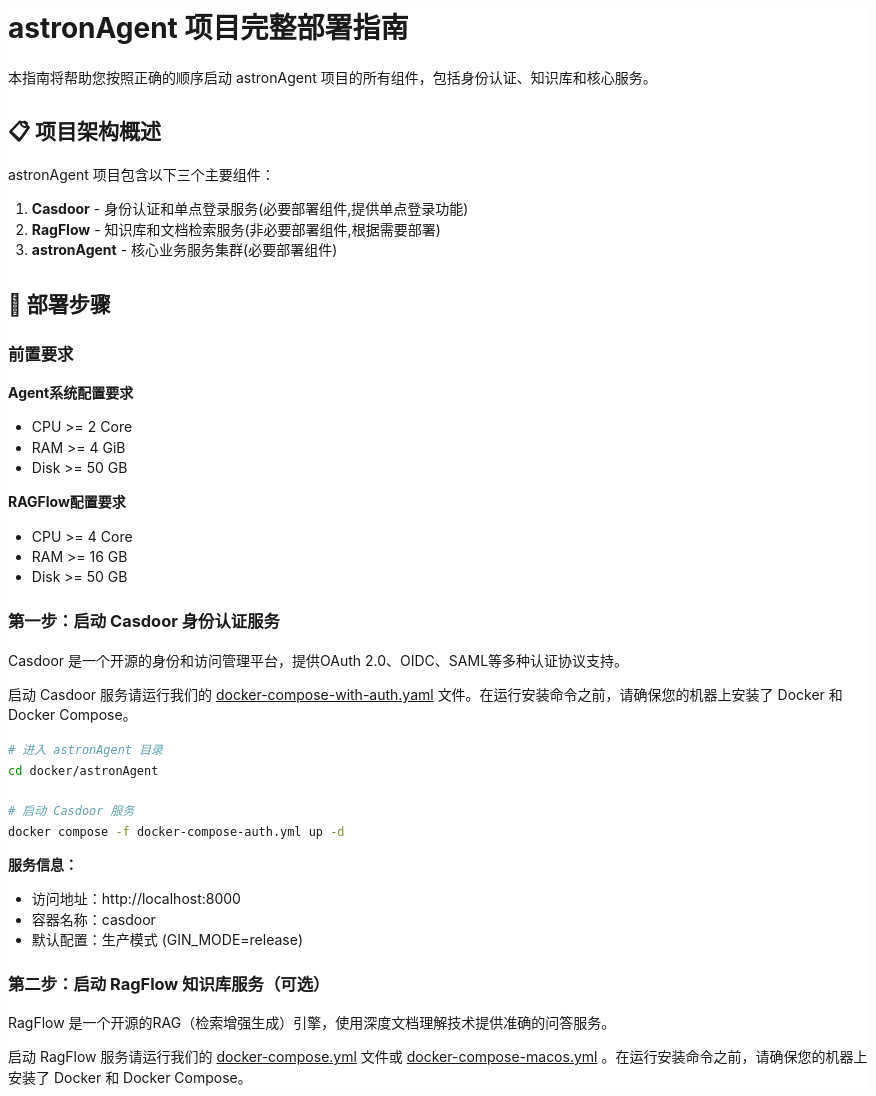 # astronAgent 项目完整部署指南

本指南将帮助您按照正确的顺序启动 astronAgent 项目的所有组件，包括身份认证、知识库和核心服务。

## 📋 项目架构概述

astronAgent 项目包含以下三个主要组件：

1. **Casdoor** - 身份认证和单点登录服务(必要部署组件,提供单点登录功能)
2. **RagFlow** - 知识库和文档检索服务(非必要部署组件,根据需要部署)
3. **astronAgent** - 核心业务服务集群(必要部署组件)

## 🚀 部署步骤

### 前置要求

**Agent系统配置要求**
- CPU >= 2 Core
- RAM >= 4 GiB
- Disk >= 50 GB

**RAGFlow配置要求**
- CPU >= 4 Core
- RAM >= 16 GB
- Disk >= 50 GB

### 第一步：启动 Casdoor 身份认证服务

Casdoor 是一个开源的身份和访问管理平台，提供OAuth 2.0、OIDC、SAML等多种认证协议支持。

启动 Casdoor 服务请运行我们的 [docker-compose-with-auth.yaml](/docker/astronAgent/docker-compose-with-auth.yaml) 文件。在运行安装命令之前，请确保您的机器上安装了 Docker 和 Docker Compose。

```bash
# 进入 astronAgent 目录
cd docker/astronAgent

# 启动 Casdoor 服务
docker compose -f docker-compose-auth.yml up -d
```

**服务信息：**
- 访问地址：http://localhost:8000
- 容器名称：casdoor
- 默认配置：生产模式 (GIN_MODE=release)

### 第二步：启动 RagFlow 知识库服务（可选）

RagFlow 是一个开源的RAG（检索增强生成）引擎，使用深度文档理解技术提供准确的问答服务。

启动 RagFlow 服务请运行我们的 [docker-compose.yml](/docker/ragflow/docker-compose.yml) 文件或 [docker-compose-macos.yml](/docker/ragflow/docker-compose-macos.yml) 。在运行安装命令之前，请确保您的机器上安装了 Docker 和 Docker Compose。

